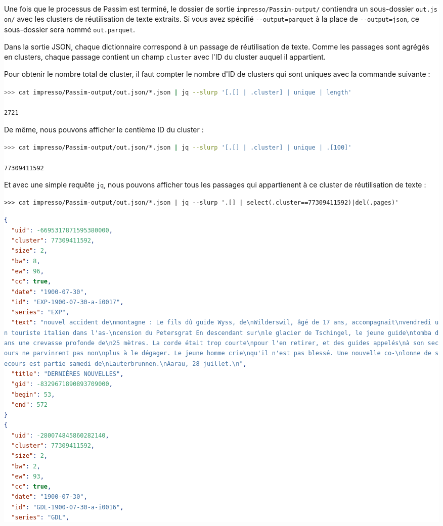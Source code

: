 Une fois que le processus de Passim est terminé, le dossier de sortie `impresso/Passim-output/` contiendra un sous-dossier `out.json/` avec les clusters de réutilisation de texte extraits. Si vous avez spécifié `--output=parquet` à la place de `--output=json`, ce sous-dossier sera nommé `out.parquet`.

Dans la sortie JSON, chaque dictionnaire correspond à un passage de réutilisation de texte. Comme les passages sont agrégés en clusters, chaque passage contient un champ `cluster` avec l'ID du cluster auquel il appartient.

Pour obtenir le nombre total de cluster, il faut compter le nombre d'ID de clusters qui sont uniques avec la commande suivante :


```bash
>>> cat impresso/Passim-output/out.json/*.json | jq --slurp '[.[] | .cluster] | unique | length'

2721
```
De même, nous pouvons afficher le centième ID du cluster :
```bash
>>> cat impresso/Passim-output/out.json/*.json | jq --slurp '[.[] | .cluster] | unique | .[100]'

77309411592
```
Et avec une simple requête `jq`, nous pouvons afficher tous les passages qui appartienent à ce cluster de réutilisation de texte :
```
>>> cat impresso/Passim-output/out.json/*.json | jq --slurp '.[] | select(.cluster==77309411592)|del(.pages)'
```

```json
{
  "uid": -6695317871595380000,
  "cluster": 77309411592,
  "size": 2,
  "bw": 8,
  "ew": 96,
  "cc": true,
  "date": "1900-07-30",
  "id": "EXP-1900-07-30-a-i0017",
  "series": "EXP",
  "text": "nouvel accident de\nmontagne : Le fils dû guide Wyss, de\nWilderswil, âgé de 17 ans, accompagnait\nvendredi un touriste italien dans l'as-\ncension du Petersgrat En descendant sur\nle glacier de Tschingel, le jeune guide\ntomba dans une crevasse profonde de\n25 mètres. La corde était trop courte\npour l'en retirer, et des guides appelés\nà son secours ne parvinrent pas non\nplus à le dégager. Le jeune homme crie\nqu'il n'est pas blessé. Une nouvelle co-\nlonne de secours est partie samedi de\nLauterbrunnen.\nAarau, 28 juillet.\n",
  "title": "DERNIÈRES NOUVELLES",
  "gid": -8329671890893709000,
  "begin": 53,
  "end": 572
}
{
  "uid": -280074845860282140,
  "cluster": 77309411592,
  "size": 2,
  "bw": 2,
  "ew": 93,
  "cc": true,
  "date": "1900-07-30",
  "id": "GDL-1900-07-30-a-i0016",
  "series": "GDL",
```